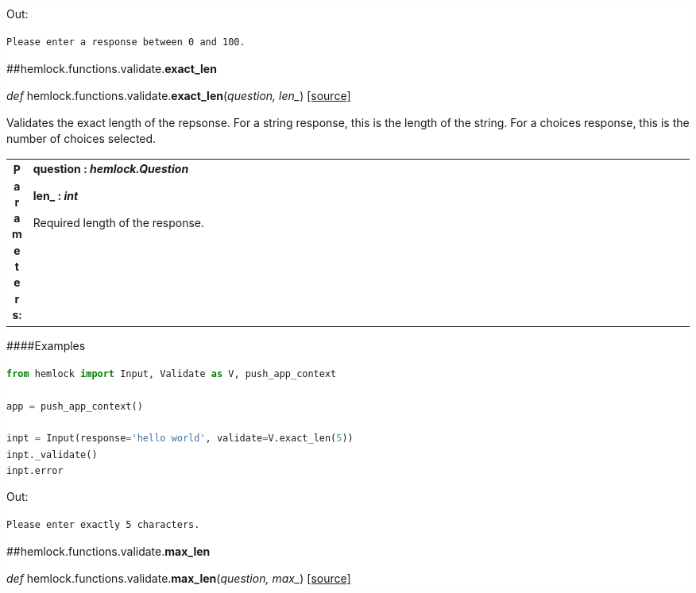 Out:

```
Please enter a response between 0 and 100.
```

##hemlock.functions.validate.**exact_len**

<p class="func-header">
    <i>def</i> hemlock.functions.validate.<b>exact_len</b>(<i>question, len_</i>) <a class="src-href" target="_blank" href="https://github.com/dsbowen/hemlock/blob/master/hemlock/functions/validate.py#L400">[source]</a>
</p>

Validates the exact length of the repsonse. For a string response, this is
the length of the string. For a choices response, this is the number of
choices selected.

<table class="docutils field-list field-table" frame="void" rules="none">
    <col class="field-name" />
    <col class="field-body" />
    <tbody valign="top">
        <tr class="field">
    <th class="field-name"><b>Parameters:</b></td>
    <td class="field-body" width="100%"><b>question : <i>hemlock.Question</i></b>
<p class="attr">
    
</p>
<b>len_ : <i>int</i></b>
<p class="attr">
    Required length of the response.
</p></td>
</tr>
    </tbody>
</table>

####Examples

```python
from hemlock import Input, Validate as V, push_app_context

app = push_app_context()

inpt = Input(response='hello world', validate=V.exact_len(5))
inpt._validate()
inpt.error
```

Out:

```
Please enter exactly 5 characters.
```

##hemlock.functions.validate.**max_len**

<p class="func-header">
    <i>def</i> hemlock.functions.validate.<b>max_len</b>(<i>question, max_</i>) <a class="src-href" target="_blank" href="https://github.com/dsbowen/hemlock/blob/master/hemlock/functions/validate.py#L444">[source]</a>
</p>
